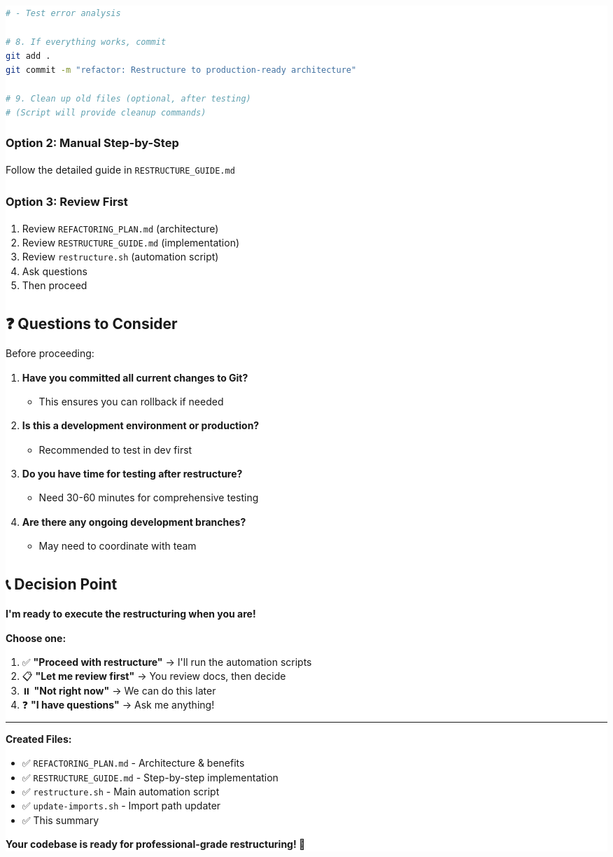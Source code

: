 ```bash
# - Test error analysis

# 8. If everything works, commit
git add .
git commit -m "refactor: Restructure to production-ready architecture"

# 9. Clean up old files (optional, after testing)
# (Script will provide cleanup commands)
```

### Option 2: Manual Step-by-Step
Follow the detailed guide in `RESTRUCTURE_GUIDE.md`

### Option 3: Review First
1. Review `REFACTORING_PLAN.md` (architecture)
2. Review `RESTRUCTURE_GUIDE.md` (implementation)
3. Review `restructure.sh` (automation script)
4. Ask questions
5. Then proceed

## ❓ Questions to Consider

Before proceeding:

1. **Have you committed all current changes to Git?**
   - This ensures you can rollback if needed

2. **Is this a development environment or production?**
   - Recommended to test in dev first

3. **Do you have time for testing after restructure?**
   - Need 30-60 minutes for comprehensive testing

4. **Are there any ongoing development branches?**
   - May need to coordinate with team

## 📞 Decision Point

**I'm ready to execute the restructuring when you are!**

**Choose one:**

1. ✅ **"Proceed with restructure"** → I'll run the automation scripts
2. 📋 **"Let me review first"** → You review docs, then decide
3. ⏸️ **"Not right now"** → We can do this later
4. ❓ **"I have questions"** → Ask me anything!

---

**Created Files:**
- ✅ `REFACTORING_PLAN.md` - Architecture & benefits
- ✅ `RESTRUCTURE_GUIDE.md` - Step-by-step implementation  
- ✅ `restructure.sh` - Main automation script
- ✅ `update-imports.sh` - Import path updater
- ✅ This summary

**Your codebase is ready for professional-grade restructuring! 🚀**
